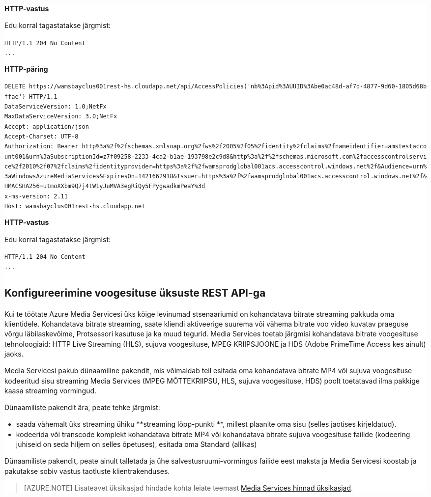     
**HTTP-vastus**

Edu korral tagastatakse järgmist:

    HTTP/1.1 204 No Content 
    ...

**HTTP-päring**

    DELETE https://wamsbayclus001rest-hs.cloudapp.net/api/AccessPolicies('nb%3Apid%3AUUID%3Abe0ac48d-af7d-4877-9d60-1805d68bffae') HTTP/1.1
    DataServiceVersion: 1.0;NetFx
    MaxDataServiceVersion: 3.0;NetFx
    Accept: application/json
    Accept-Charset: UTF-8
    Authorization: Bearer http%3a%2f%2fschemas.xmlsoap.org%2fws%2f2005%2f05%2fidentity%2fclaims%2fnameidentifier=amstestaccount001&urn%3aSubscriptionId=z7f09258-2233-4ca2-b1ae-193798e2c9d8&http%3a%2f%2fschemas.microsoft.com%2faccesscontrolservice%2f2010%2f07%2fclaims%2fidentityprovider=https%3a%2f%2fwamsprodglobal001acs.accesscontrol.windows.net%2f&Audience=urn%3aWindowsAzureMediaServices&ExpiresOn=1421662918&Issuer=https%3a%2f%2fwamsprodglobal001acs.accesscontrol.windows.net%2f&HMACSHA256=utmoXXbm9Q7j4tW1yJuMVA3egRiQy5FPygwadkmPeaY%3d
    x-ms-version: 2.11
    Host: wamsbayclus001rest-hs.cloudapp.net

**HTTP-vastus**

Edu korral tagastatakse järgmist:

    HTTP/1.1 204 No Content 
    ...

 
## <a id="configure_streaming_units"></a>Konfigureerimine voogesituse üksuste REST API-ga

Kui te töötate Azure Media Servicesi üks kõige levinumad stsenaariumid on kohandatava bitrate streaming pakkuda oma klientidele. Kohandatava bitrate streaming, saate kliendi aktiveerige suurema või vähema bitrate voo video kuvatav praeguse võrgu läbilaskevõime, Protsessori kasutuse ja ka muud tegurid. Media Services toetab järgmisi kohandatava bitrate voogesituse tehnoloogiaid: HTTP Live Streaming (HLS), sujuva voogesituse, MPEG KRIIPSJOONE ja HDS (Adobe PrimeTime Access kes ainult) jaoks. 

Media Servicesi pakub dünaamiline pakendit, mis võimaldab teil esitada oma kohandatava bitrate MP4 või sujuva voogesituse kodeeritud sisu streaming Media Services (MPEG MÕTTEKRIIPSU, HLS, sujuva voogesituse, HDS) poolt toetatavad ilma pakkige kaasa streaming vormingud. 

Dünaamiliste pakendit ära, peate tehke järgmist:

- saada vähemalt üks streaming ühiku **streaming lõpp-punkti **, millest plaanite oma sisu (selles jaotises kirjeldatud).
- kodeerida või transcode komplekt kohandatava bitrate MP4 või kohandatava bitrate sujuva voogesituse failide (kodeering juhiseid on seda hiljem on selles õpetuses), esitada oma Standard (allikas)  

Dünaamiliste pakendit, peate ainult talletada ja ühe salvestusruumi-vormingus failide eest maksta ja Media Servicesi koostab ja pakutakse sobiv vastus taotluste klientrakenduses. 


>[AZURE.NOTE] Lisateavet üksikasjad hindade kohta leiate teemast [Media Services hinnad üksikasjad](http://go.microsoft.com/fwlink/?LinkId=275107).
